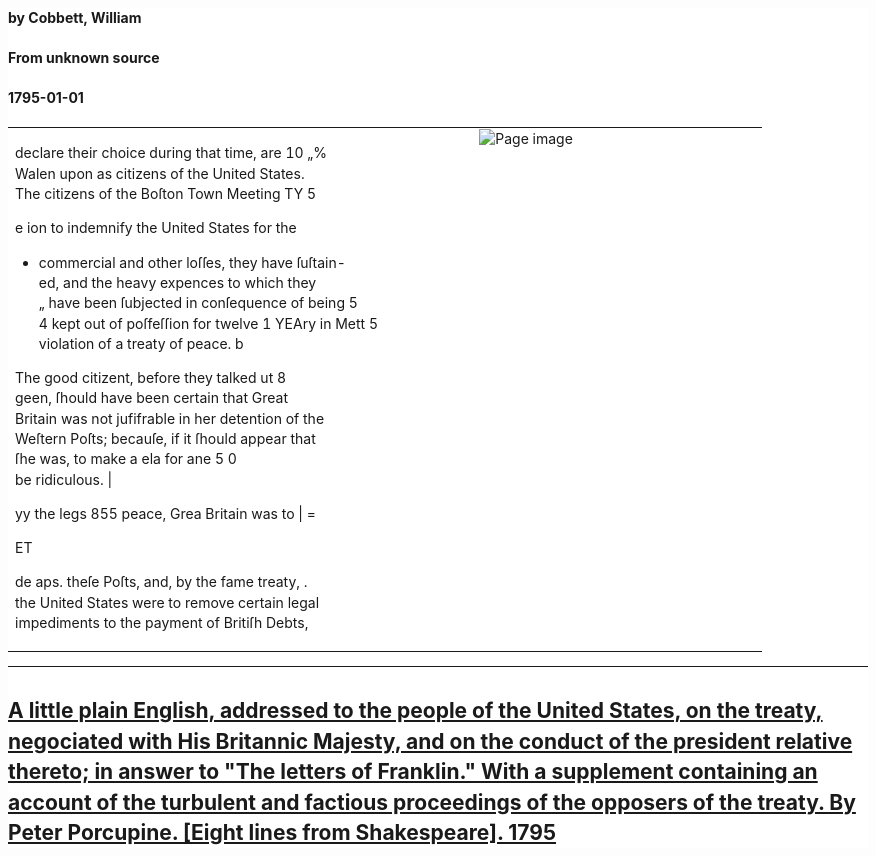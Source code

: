 #### by Cobbett, William

#### From unknown source

#### 1795-01-01

<table style="width: 100%;"><tr><td style="width: 50%">

  
  
  
  
  
declare their choice during that time, are 10 „%  
Walen upon as citizens of the United States.  
The citizens of the Boſton Town Meeting TY 5  
  
  
e ion to indemnify the United States for the  
* commercial and other loſſes, they have ſuſtain-  
ed, and the heavy expences to which they  
„ have been ſubjected in conſequence of being 5  
4 kept out of poſfeſſion for twelve 1 YEAry in Mett 5  
violation of a treaty of peace. b  
  
The good citizent, before they talked ut 8  
geen, ſhould have been certain that Great  
Britain was not jufifrable in her detention of the  
Weſtern Poſts; becauſe, if it ſhould appear that  
ſhe was, to make a ela for ane 5 0  
be ridiculous. |  
  
yy the legs 855 peace, Grea Britain was to | =  
  
ET  
  
de aps. theſe Poſts, and, by the fame treaty, .  
the United States were to remove certain legal  
impediments to the payment of Britiſh Debts,
</td><td style="width: 50%; max-height: 75%; margin: auto; display: block;">
<img alt="Page image" src="https://iiif.archive.org/image/iiif/2/bim_eighteenth-century_a-little-plain-english-_cobbett-william_1795%2Fbim_eighteenth-century_a-little-plain-english-_cobbett-william_1795_jp2.zip%2Fbim_eighteenth-century_a-little-plain-english-_cobbett-william_1795_jp2%2Fbim_eighteenth-century_a-little-plain-english-_cobbett-william_1795_0043.jp2/pct:23.699722607489598,44.85374862733353,66.64355062413316,32.82419886193471/!600,600/0/default.jpg"/>
</td>
</tr></table>

---

## [A little plain English, addressed to the people of the United States, on the treaty, negociated with His Britannic Majesty, and on the conduct of the president relative thereto; in answer to "The letters of Franklin." With a supplement containing an account of the turbulent and factious proceedings of the opposers of the treaty. By Peter Porcupine. [Eight lines from Shakespeare].  1795](https://archive.org/details/bim_eighteenth-century_a-little-plain-english-_cobbett-william_1795/page/n47/mode/1up?view=theater)
